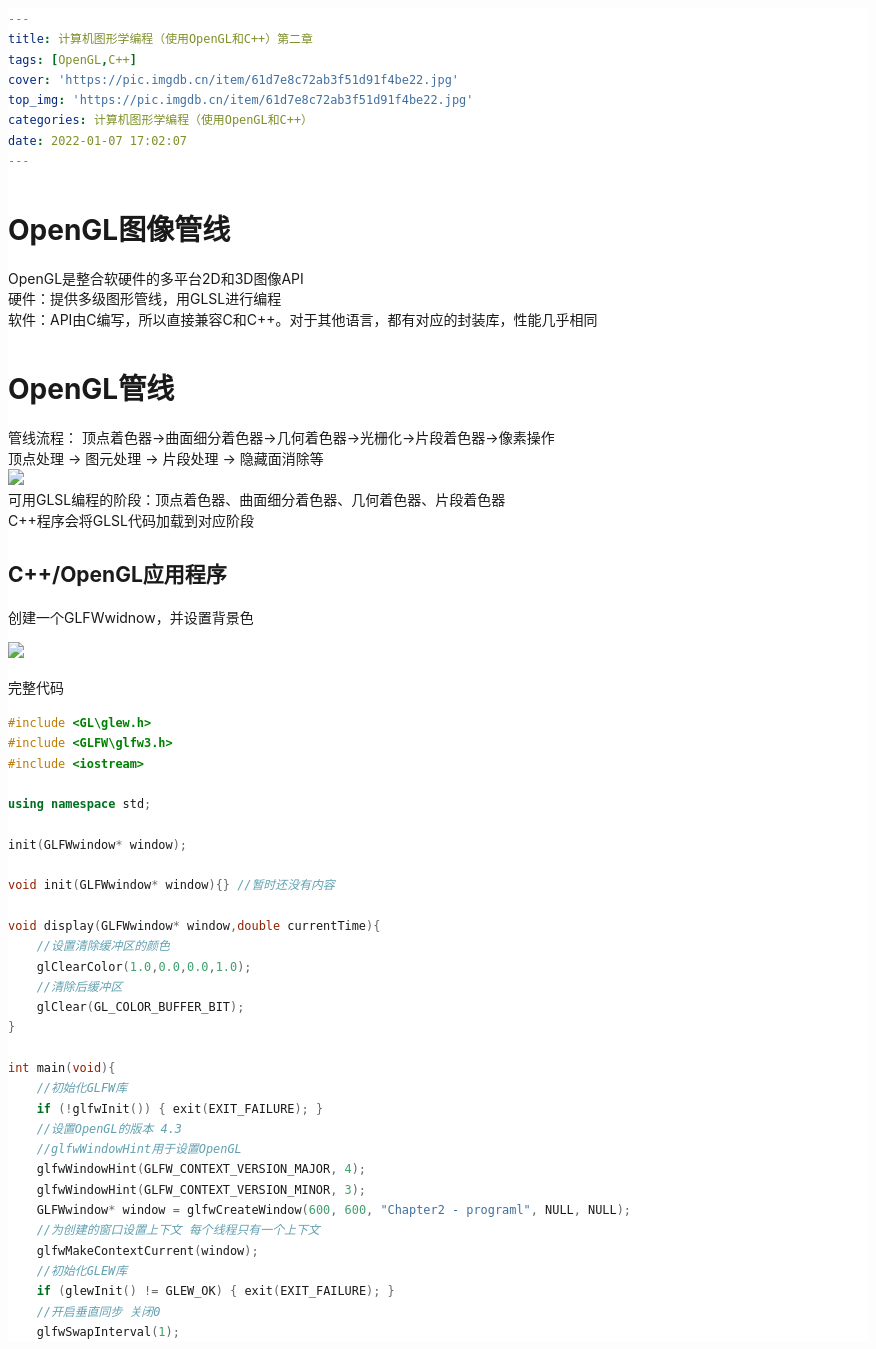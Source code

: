 ```yaml
---
title: 计算机图形学编程（使用OpenGL和C++）第二章
tags: [OpenGL,C++]
cover: 'https://pic.imgdb.cn/item/61d7e8c72ab3f51d91f4be22.jpg'
top_img: 'https://pic.imgdb.cn/item/61d7e8c72ab3f51d91f4be22.jpg'
categories: 计算机图形学编程（使用OpenGL和C++）
date: 2022-01-07 17:02:07
---
```

# OpenGL图像管线
OpenGL是整合软硬件的多平台2D和3D图像API  
硬件：提供多级图形管线，用GLSL进行编程  
软件：API由C编写，所以直接兼容C和C++。对于其他语言，都有对应的封装库，性能几乎相同  
# OpenGL管线
管线流程：
顶点着色器->曲面细分着色器->几何着色器->光栅化->片段着色器->像素操作  
顶点处理 -> 图元处理 -> 片段处理 -> 隐藏面消除等  
![](https://pic.imgdb.cn/item/61d802a62ab3f51d910d0dcb.png)  
可用GLSL编程的阶段：顶点着色器、曲面细分着色器、几何着色器、片段着色器  
C++程序会将GLSL代码加载到对应阶段
## C++/OpenGL应用程序
创建一个GLFWwidnow，并设置背景色

![](https://pic.imgdb.cn/item/61d809062ab3f51d91159c62.png)

完整代码
```c++
#include <GL\glew.h>
#include <GLFW\glfw3.h>
#include <iostream>

using namespace std;

init(GLFWwindow* window);

void init(GLFWwindow* window){} //暂时还没有内容

void display(GLFWwindow* window,double currentTime){
    //设置清除缓冲区的颜色
    glClearColor(1.0,0.0,0.0,1.0);
    //清除后缓冲区
    glClear(GL_COLOR_BUFFER_BIT);
}

int main(void){
    //初始化GLFW库
    if (!glfwInit()) { exit(EXIT_FAILURE); }
    //设置OpenGL的版本 4.3
    //glfwWindowHint用于设置OpenGL
    glfwWindowHint(GLFW_CONTEXT_VERSION_MAJOR, 4);
    glfwWindowHint(GLFW_CONTEXT_VERSION_MINOR, 3);
    GLFWwindow* window = glfwCreateWindow(600, 600, "Chapter2 - programl", NULL, NULL);
    //为创建的窗口设置上下文 每个线程只有一个上下文
    glfwMakeContextCurrent(window);
    //初始化GLEW库
    if (glewInit() != GLEW_OK) { exit(EXIT_FAILURE); }
    //开启垂直同步 关闭0
    glfwSwapInterval(1);
```